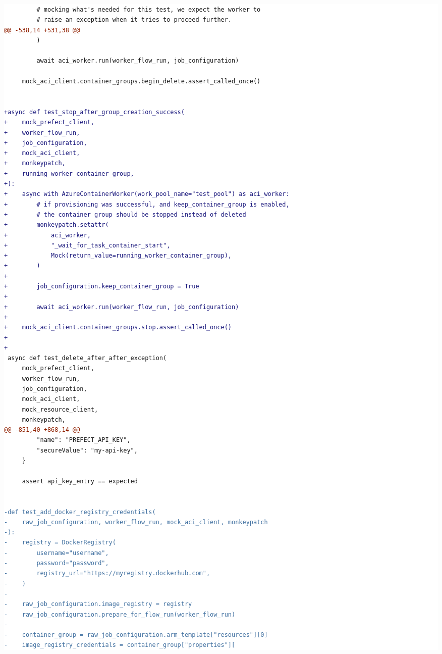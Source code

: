 ```diff
         # mocking what's needed for this test, we expect the worker to
         # raise an exception when it tries to proceed further.
@@ -538,14 +531,38 @@
         )
 
         await aci_worker.run(worker_flow_run, job_configuration)
 
     mock_aci_client.container_groups.begin_delete.assert_called_once()
 
 
+async def test_stop_after_group_creation_success(
+    mock_prefect_client,
+    worker_flow_run,
+    job_configuration,
+    mock_aci_client,
+    monkeypatch,
+    running_worker_container_group,
+):
+    async with AzureContainerWorker(work_pool_name="test_pool") as aci_worker:
+        # if provisioning was successful, and keep_container_group is enabled,
+        # the container group should be stopped instead of deleted
+        monkeypatch.setattr(
+            aci_worker,
+            "_wait_for_task_container_start",
+            Mock(return_value=running_worker_container_group),
+        )
+
+        job_configuration.keep_container_group = True
+
+        await aci_worker.run(worker_flow_run, job_configuration)
+
+    mock_aci_client.container_groups.stop.assert_called_once()
+
+
 async def test_delete_after_after_exception(
     mock_prefect_client,
     worker_flow_run,
     job_configuration,
     mock_aci_client,
     mock_resource_client,
     monkeypatch,
@@ -851,40 +868,14 @@
         "name": "PREFECT_API_KEY",
         "secureValue": "my-api-key",
     }
 
     assert api_key_entry == expected
 
 
-def test_add_docker_registry_credentials(
-    raw_job_configuration, worker_flow_run, mock_aci_client, monkeypatch
-):
-    registry = DockerRegistry(
-        username="username",
-        password="password",
-        registry_url="https://myregistry.dockerhub.com",
-    )
-
-    raw_job_configuration.image_registry = registry
-    raw_job_configuration.prepare_for_flow_run(worker_flow_run)
-
-    container_group = raw_job_configuration.arm_template["resources"][0]
-    image_registry_credentials = container_group["properties"][
```